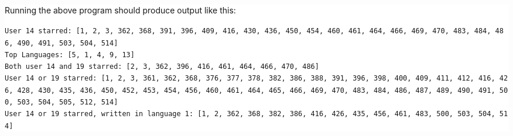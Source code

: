 Running the above program should produce output like this:
```
User 14 starred: [1, 2, 3, 362, 368, 391, 396, 409, 416, 430, 436, 450, 454, 460, 461, 464, 466, 469, 470, 483, 484, 486, 490, 491, 503, 504, 514]
Top Languages: [5, 1, 4, 9, 13]
Both user 14 and 19 starred: [2, 3, 362, 396, 416, 461, 464, 466, 470, 486]
User 14 or 19 starred: [1, 2, 3, 361, 362, 368, 376, 377, 378, 382, 386, 388, 391, 396, 398, 400, 409, 411, 412, 416, 426, 428, 430, 435, 436, 450, 452, 453, 454, 456, 460, 461, 464, 465, 466, 469, 470, 483, 484, 486, 487, 489, 490, 491, 500, 503, 504, 505, 512, 514]
User 14 or 19 starred, written in language 1: [1, 2, 362, 368, 382, 386, 416, 426, 435, 456, 461, 483, 500, 503, 504, 514]
```
